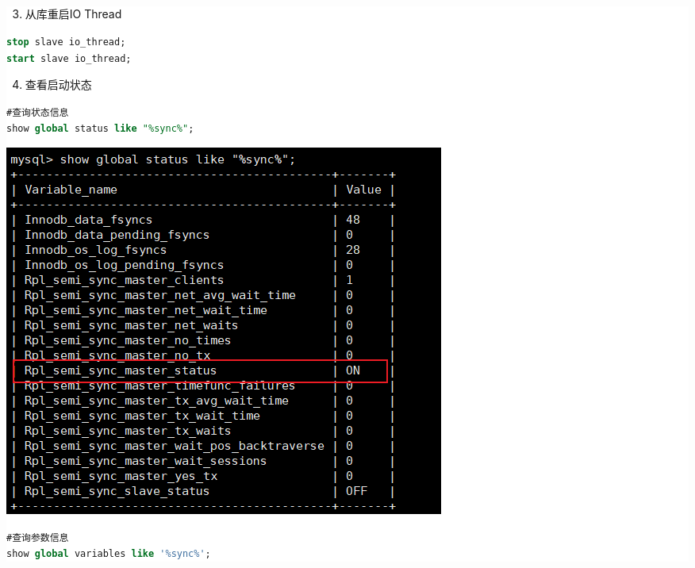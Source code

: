 3. 从库重启IO Thread

```sql
stop slave io_thread;
start slave io_thread;
```

4. 查看启动状态

```sql
#查询状态信息
show global status like "%sync%";
```

![image-20210607115008800](./image/image-20210607115008800.png)

```sql
#查询参数信息
show global variables like '%sync%';
```
